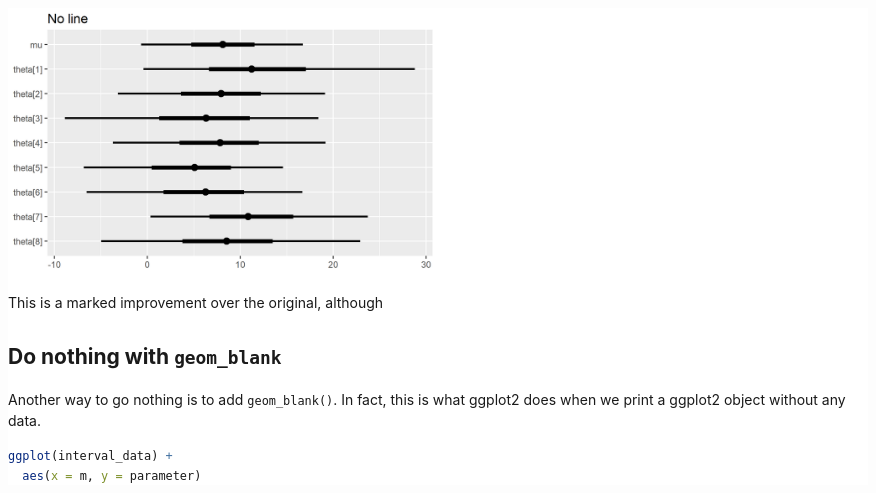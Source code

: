 <img src="/figs/drafts//2017-10-11-ggplot2-how-to-do-nothing/test-2-3.png" title="center" alt="center" width="50%" />

This is a marked improvement over the original, although

## Do nothing with `geom_blank`

Another way to go nothing is to add `geom_blank()`. In fact, this is what
ggplot2 does when we print a ggplot2 object without any data.


```r
ggplot(interval_data) + 
  aes(x = m, y = parameter)
```
